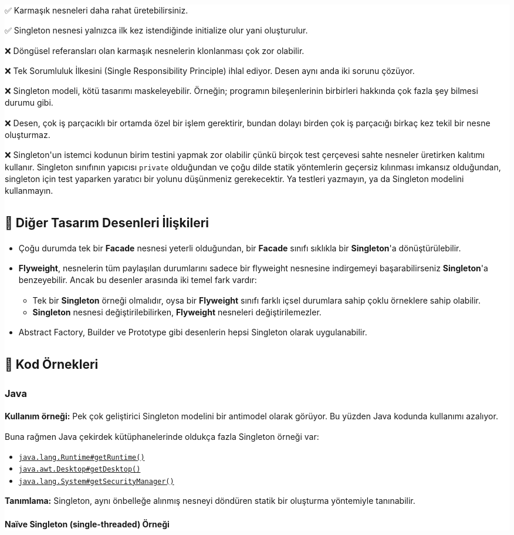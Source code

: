 ✅ Karmaşık nesneleri daha rahat üretebilirsiniz.

✅ Singleton nesnesi yalnızca ilk kez istendiğinde initialize olur yani oluşturulur.
  
❌ Döngüsel referansları olan karmaşık nesnelerin klonlanması çok zor olabilir.

❌ Tek Sorumluluk İlkesini (Single Responsibility Principle) ihlal ediyor. Desen aynı anda iki sorunu çözüyor.

❌ Singleton modeli, kötü tasarımı maskeleyebilir. Örneğin; programın bileşenlerinin birbirleri hakkında çok fazla şey bilmesi durumu gibi.

❌ Desen, çok iş parçacıklı bir ortamda özel bir işlem gerektirir, bundan dolayı birden çok iş parçacığı birkaç kez tekil bir nesne oluşturmaz.

❌ Singleton'un istemci kodunun birim testini yapmak zor olabilir çünkü birçok test çerçevesi sahte nesneler üretirken kalıtımı kullanır. Singleton sınıfının yapıcısı `private` olduğundan ve çoğu dilde statik yöntemlerin geçersiz kılınması imkansız olduğundan, singleton için test yaparken yaratıcı bir yolunu düşünmeniz gerekecektir. Ya testleri yazmayın, ya da Singleton modelini kullanmayın.
  

##  🔀 Diğer Tasarım Desenleri İlişkileri

- Çoğu durumda tek bir **Facade** nesnesi yeterli olduğundan, bir **Facade** sınıfı sıklıkla bir **Singleton**'a dönüştürülebilir.

- **Flyweight**, nesnelerin tüm paylaşılan durumlarını sadece bir flyweight nesnesine indirgemeyi başarabilirseniz **Singleton**'a benzeyebilir. Ancak bu desenler arasında iki temel fark vardır:
	- Tek bir **Singleton** örneği olmalıdır, oysa bir **Flyweight** sınıfı farklı içsel durumlara sahip çoklu örneklere sahip olabilir.
	- **Singleton** nesnesi değiştirilebilirken, **Flyweight** nesneleri değiştirilemezler.

- Abstract Factory, Builder ve Prototype gibi desenlerin hepsi Singleton olarak uygulanabilir.

  
##  👾 Kod Örnekleri

###  Java

**Kullanım örneği:** Pek çok geliştirici Singleton modelini bir antimodel olarak görüyor. Bu yüzden Java kodunda kullanımı azalıyor.

Buna rağmen Java çekirdek kütüphanelerinde oldukça fazla Singleton örneği var:

-   [`java.lang.Runtime#getRuntime()`](http://docs.oracle.com/javase/8/docs/api/java/lang/Runtime.html#getRuntime--)
-   [`java.awt.Desktop#getDesktop()`](http://docs.oracle.com/javase/8/docs/api/java/awt/Desktop.html#getDesktop--)
-   [`java.lang.System#getSecurityManager()`](http://docs.oracle.com/javase/8/docs/api/java/lang/System.html#getSecurityManager--)


**Tanımlama:** Singleton, aynı önbelleğe alınmış nesneyi döndüren statik bir oluşturma yöntemiyle tanınabilir.

 
####  Naïve Singleton (single-threaded) Örneği
